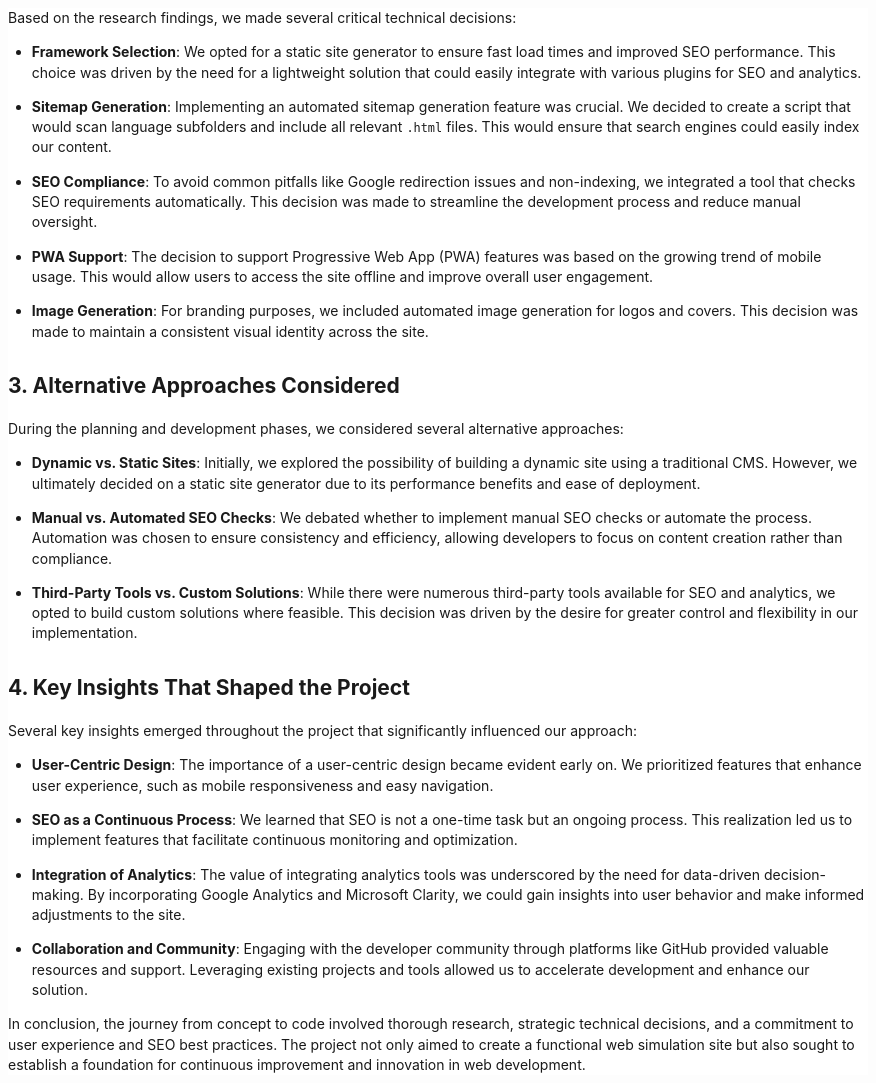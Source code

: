 Based on the research findings, we made several critical technical decisions:

- **Framework Selection**: We opted for a static site generator to ensure fast load times and improved SEO performance. This choice was driven by the need for a lightweight solution that could easily integrate with various plugins for SEO and analytics.

- **Sitemap Generation**: Implementing an automated sitemap generation feature was crucial. We decided to create a script that would scan language subfolders and include all relevant `.html` files. This would ensure that search engines could easily index our content.

- **SEO Compliance**: To avoid common pitfalls like Google redirection issues and non-indexing, we integrated a tool that checks SEO requirements automatically. This decision was made to streamline the development process and reduce manual oversight.

- **PWA Support**: The decision to support Progressive Web App (PWA) features was based on the growing trend of mobile usage. This would allow users to access the site offline and improve overall user engagement.

- **Image Generation**: For branding purposes, we included automated image generation for logos and covers. This decision was made to maintain a consistent visual identity across the site.

## 3. Alternative Approaches Considered

During the planning and development phases, we considered several alternative approaches:

- **Dynamic vs. Static Sites**: Initially, we explored the possibility of building a dynamic site using a traditional CMS. However, we ultimately decided on a static site generator due to its performance benefits and ease of deployment.

- **Manual vs. Automated SEO Checks**: We debated whether to implement manual SEO checks or automate the process. Automation was chosen to ensure consistency and efficiency, allowing developers to focus on content creation rather than compliance.

- **Third-Party Tools vs. Custom Solutions**: While there were numerous third-party tools available for SEO and analytics, we opted to build custom solutions where feasible. This decision was driven by the desire for greater control and flexibility in our implementation.

## 4. Key Insights That Shaped the Project

Several key insights emerged throughout the project that significantly influenced our approach:

- **User-Centric Design**: The importance of a user-centric design became evident early on. We prioritized features that enhance user experience, such as mobile responsiveness and easy navigation.

- **SEO as a Continuous Process**: We learned that SEO is not a one-time task but an ongoing process. This realization led us to implement features that facilitate continuous monitoring and optimization.

- **Integration of Analytics**: The value of integrating analytics tools was underscored by the need for data-driven decision-making. By incorporating Google Analytics and Microsoft Clarity, we could gain insights into user behavior and make informed adjustments to the site.

- **Collaboration and Community**: Engaging with the developer community through platforms like GitHub provided valuable resources and support. Leveraging existing projects and tools allowed us to accelerate development and enhance our solution.

In conclusion, the journey from concept to code involved thorough research, strategic technical decisions, and a commitment to user experience and SEO best practices. The project not only aimed to create a functional web simulation site but also sought to establish a foundation for continuous improvement and innovation in web development.
